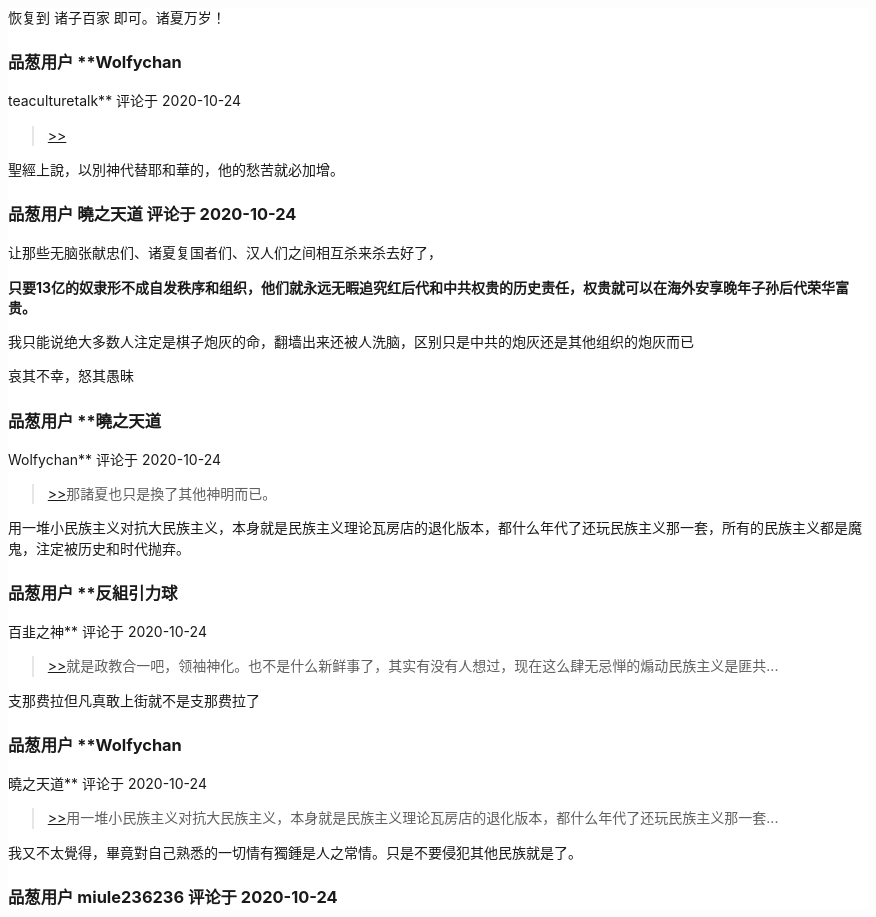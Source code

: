   
  
恢复到 诸子百家 即可。诸夏万岁！
        


            
### 品葱用户 **Wolfychan 
teaculturetalk** 评论于 2020-10-24
        
> [\>>]( "/article/item_id-524469#")

  
聖經上說，以別神代替耶和華的，他的愁苦就必加增。
        


            
### 品葱用户 **曉之天道** 评论于 2020-10-24
        
让那些无脑张献忠们、诸夏复国者们、汉人们之间相互杀来杀去好了，  
  
**只要13亿的奴隶形不成自发秩序和组织，他们就永远无暇追究红后代和中共权贵的历史责任，权贵就可以在海外安享晚年子孙后代荣华富贵。**  
  
我只能说绝大多数人注定是棋子炮灰的命，翻墙出来还被人洗脑，区别只是中共的炮灰还是其他组织的炮灰而已  
  
哀其不幸，怒其愚昧
        


            
### 品葱用户 **曉之天道 
Wolfychan** 评论于 2020-10-24
        
> [\>>]( "/article/item_id-524460#")那諸夏也只是換了其他神明而已。

  
  
用一堆小民族主义对抗大民族主义，本身就是民族主义理论瓦房店的退化版本，都什么年代了还玩民族主义那一套，所有的民族主义都是魔鬼，注定被历史和时代抛弃。
        


            
### 品葱用户 **反組引力球 
百韭之神** 评论于 2020-10-24
        
> [\>>]( "/article/item_id-524454#")就是政教合一吧，领袖神化。也不是什么新鲜事了，其实有没有人想过，现在这么肆无忌惮的煽动民族主义是匪共...

  
支那费拉但凡真敢上街就不是支那费拉了
        


            
### 品葱用户 **Wolfychan 
曉之天道** 评论于 2020-10-24
        
> [\>>]( "/article/item_id-524495#")用一堆小民族主义对抗大民族主义，本身就是民族主义理论瓦房店的退化版本，都什么年代了还玩民族主义那一套...

  
  
我又不太覺得，畢竟對自己熟悉的一切情有獨鍾是人之常情。只是不要侵犯其他民族就是了。
        


            
### 品葱用户 **miule236236** 评论于 2020-10-24
        